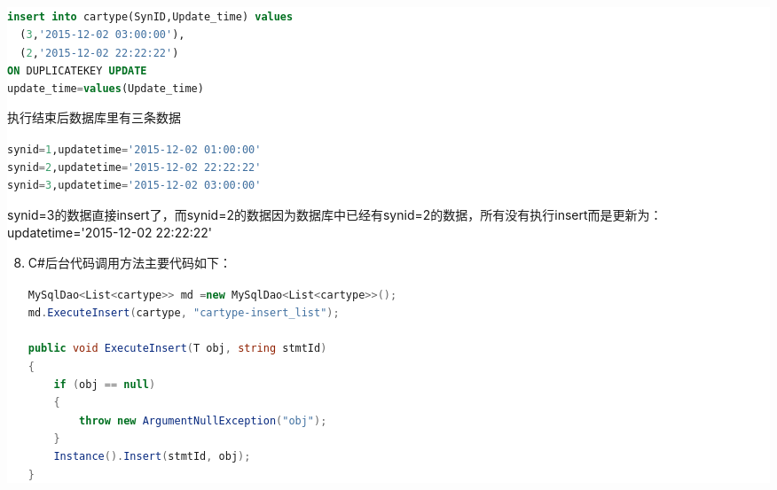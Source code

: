    ```sql
   insert into cartype(SynID,Update_time) values
     (3,'2015-12-02 03:00:00'),
     (2,'2015-12-02 22:22:22')
   ON DUPLICATEKEY UPDATE
   update_time=values(Update_time)
   ```

   执行结束后数据库里有三条数据

   ```sql
   synid=1,updatetime='2015-12-02 01:00:00'
   synid=2,updatetime='2015-12-02 22:22:22'
   synid=3,updatetime='2015-12-02 03:00:00'
   ```

   synid=3的数据直接insert了，而synid=2的数据因为数据库中已经有synid=2的数据，所有没有执行insert而是更新为：updatetime='2015-12-02 22:22:22'

8. C#后台代码调用方法主要代码如下：

   ```C#
   MySqlDao<List<cartype>> md =new MySqlDao<List<cartype>>();  
   md.ExecuteInsert(cartype, "cartype-insert_list");  

   public void ExecuteInsert(T obj, string stmtId)  
   {
       if (obj == null)  
       {  
           throw new ArgumentNullException("obj");  
       }  
       Instance().Insert(stmtId, obj);  
   }
   ```
